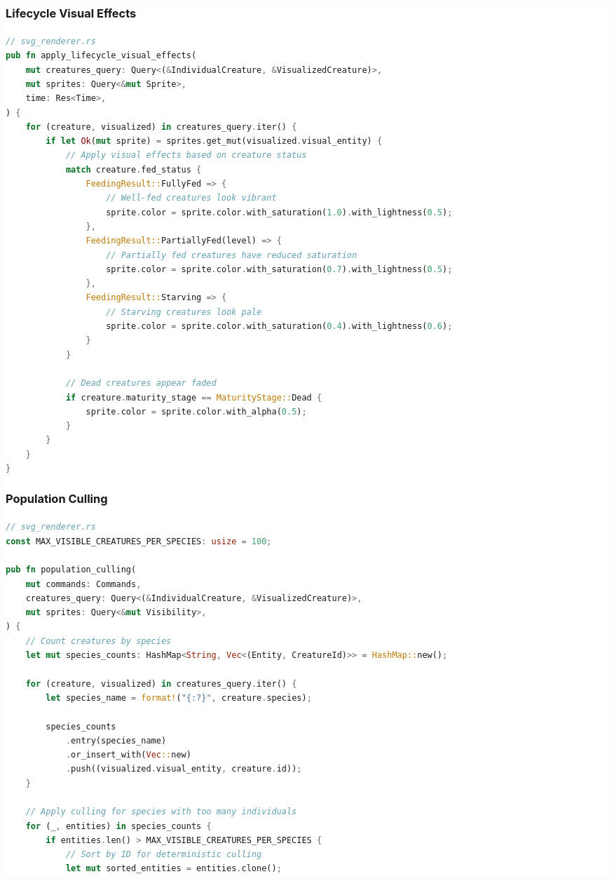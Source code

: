 ### Lifecycle Visual Effects

```rust
// svg_renderer.rs
pub fn apply_lifecycle_visual_effects(
    mut creatures_query: Query<(&IndividualCreature, &VisualizedCreature)>,
    mut sprites: Query<&mut Sprite>,
    time: Res<Time>,
) {
    for (creature, visualized) in creatures_query.iter() {
        if let Ok(mut sprite) = sprites.get_mut(visualized.visual_entity) {
            // Apply visual effects based on creature status
            match creature.fed_status {
                FeedingResult::FullyFed => {
                    // Well-fed creatures look vibrant
                    sprite.color = sprite.color.with_saturation(1.0).with_lightness(0.5);
                },
                FeedingResult::PartiallyFed(level) => {
                    // Partially fed creatures have reduced saturation
                    sprite.color = sprite.color.with_saturation(0.7).with_lightness(0.5);
                },
                FeedingResult::Starving => {
                    // Starving creatures look pale
                    sprite.color = sprite.color.with_saturation(0.4).with_lightness(0.6);
                }
            }
            
            // Dead creatures appear faded
            if creature.maturity_stage == MaturityStage::Dead {
                sprite.color = sprite.color.with_alpha(0.5);
            }
        }
    }
}
```

### Population Culling

```rust
// svg_renderer.rs
const MAX_VISIBLE_CREATURES_PER_SPECIES: usize = 100;

pub fn population_culling(
    mut commands: Commands,
    creatures_query: Query<(&IndividualCreature, &VisualizedCreature)>,
    mut sprites: Query<&mut Visibility>,
) {
    // Count creatures by species
    let mut species_counts: HashMap<String, Vec<(Entity, CreatureId)>> = HashMap::new();
    
    for (creature, visualized) in creatures_query.iter() {
        let species_name = format!("{:?}", creature.species);
        
        species_counts
            .entry(species_name)
            .or_insert_with(Vec::new)
            .push((visualized.visual_entity, creature.id));
    }
    
    // Apply culling for species with too many individuals
    for (_, entities) in species_counts {
        if entities.len() > MAX_VISIBLE_CREATURES_PER_SPECIES {
            // Sort by ID for deterministic culling
            let mut sorted_entities = entities.clone();
```